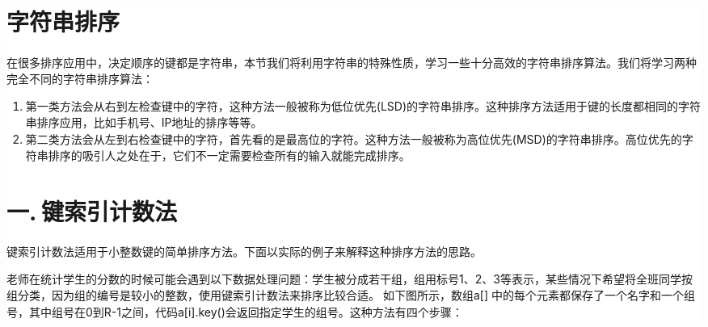 # 字符串排序

在很多排序应用中，决定顺序的键都是字符串，本节我们将利用字符串的特殊性质，学习一些十分高效的字符串排序算法。我们将学习两种完全不同的字符串排序算法：

1. 第一类方法会从右到左检查键中的字符，这种方法一般被称为低位优先(LSD)的字符串排序。这种排序方法适用于键的长度都相同的字符串排序应用，比如手机号、IP地址的排序等等。
2. 第二类方法会从左到右检查键中的字符，首先看的是最高位的字符。这种方法一般被称为高位优先(MSD)的字符串排序。高位优先的字符串排序的吸引人之处在于，它们不一定需要检查所有的输入就能完成排序。



# 一. 键索引计数法

键索引计数法适用于小整数键的简单排序方法。下面以实际的例子来解释这种排序方法的思路。



老师在统计学生的分数的时候可能会遇到以下数据处理问题：学生被分成若干组，组用标号1、2、3等表示，某些情况下希望将全班同学按组分类，因为组的编号是较小的整数，使用键索引计数法来排序比较合适。 如下图所示，数组a[] 中的每个元素都保存了一个名字和一个组号，其中组号在0到R-1之间，代码a[i].key()会返回指定学生的组号。这种方法有四个步骤：
